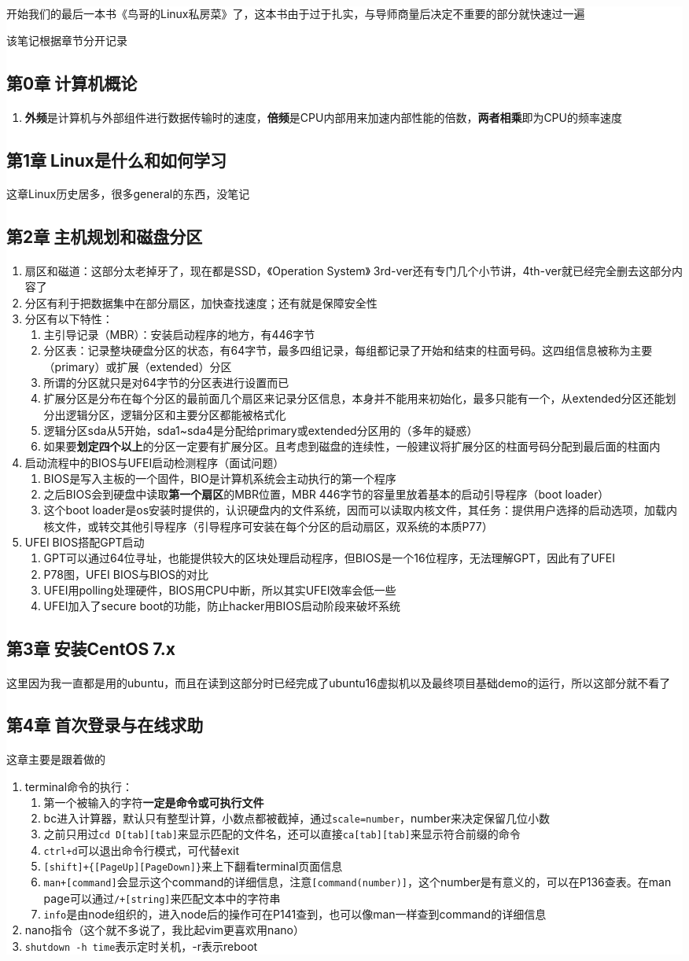 开始我们的最后一本书《鸟哥的Linux私房菜》了，这本书由于过于扎实，与导师商量后决定不重要的部分就快速过一遍

该笔记根据章节分开记录

## 第0章 计算机概论

1. **外频**是计算机与外部组件进行数据传输时的速度，**倍频**是CPU内部用来加速内部性能的倍数，**两者相乘**即为CPU的频率速度

## 第1章 Linux是什么和如何学习

这章Linux历史居多，很多general的东西，没笔记

## 第2章 主机规划和磁盘分区

1. 扇区和磁道：这部分太老掉牙了，现在都是SSD，《Operation System》 3rd-ver还有专门几个小节讲，4th-ver就已经完全删去这部分内容了
2. 分区有利于把数据集中在部分扇区，加快查找速度；还有就是保障安全性
3. 分区有以下特性：
   1. 主引导记录（MBR）：安装启动程序的地方，有446字节
   2. 分区表：记录整块硬盘分区的状态，有64字节，最多四组记录，每组都记录了开始和结束的柱面号码。这四组信息被称为主要（primary）或扩展（extended）分区
   3. 所谓的分区就只是对64字节的分区表进行设置而已
   4. 扩展分区是分布在每个分区的最前面几个扇区来记录分区信息，本身并不能用来初始化，最多只能有一个，从extended分区还能划分出逻辑分区，逻辑分区和主要分区都能被格式化
   5. 逻辑分区sda从5开始，sda1~sda4是分配给primary或extended分区用的（多年的疑惑）
   6. 如果要**划定四个以上**的分区一定要有扩展分区。且考虑到磁盘的连续性，一般建议将扩展分区的柱面号码分配到最后面的柱面内
4. 启动流程中的BIOS与UFEI启动检测程序（面试问题）
   1. BIOS是写入主板的一个固件，BIO是计算机系统会主动执行的第一个程序
   2. 之后BIOS会到硬盘中读取**第一个扇区**的MBR位置，MBR 446字节的容量里放着基本的启动引导程序（boot loader）
   3. 这个boot loader是os安装时提供的，认识硬盘内的文件系统，因而可以读取内核文件，其任务：提供用户选择的启动选项，加载内核文件，或转交其他引导程序（引导程序可安装在每个分区的启动扇区，双系统的本质P77）
5. UFEI BIOS搭配GPT启动
   1. GPT可以通过64位寻址，也能提供较大的区块处理启动程序，但BIOS是一个16位程序，无法理解GPT，因此有了UFEI
   2. P78图，UFEI BIOS与BIOS的对比
   3. UFEI用polling处理硬件，BIOS用CPU中断，所以其实UFEI效率会低一些
   4. UFEI加入了secure boot的功能，防止hacker用BIOS启动阶段来破坏系统

## 第3章 安装CentOS 7.x

这里因为我一直都是用的ubuntu，而且在读到这部分时已经完成了ubuntu16虚拟机以及最终项目基础demo的运行，所以这部分就不看了

## 第4章 首次登录与在线求助

 这章主要是跟着做的

1. terminal命令的执行：
   1. 第一个被输入的字符**一定是命令或可执行文件**
   2. bc进入计算器，默认只有整型计算，小数点都被截掉，通过`scale=number`，number来决定保留几位小数
   3. 之前只用过`cd D[tab][tab]`来显示匹配的文件名，还可以直接`ca[tab][tab]`来显示符合前缀的命令
   4. `ctrl+d`可以退出命令行模式，可代替exit
   5. `[shift]+{[PageUp][PageDown]}`来上下翻看terminal页面信息
   6. `man+[command]`会显示这个command的详细信息，注意`[command(number)]`，这个number是有意义的，可以在P136查表。在man page可以通过`/+[string]`来匹配文本中的字符串
   7. `info`是由node组织的，进入node后的操作可在P141查到，也可以像man一样查到command的详细信息
2. nano指令（这个就不多说了，我比起vim更喜欢用nano）
3. `shutdown -h time`表示定时关机，-r表示reboot
